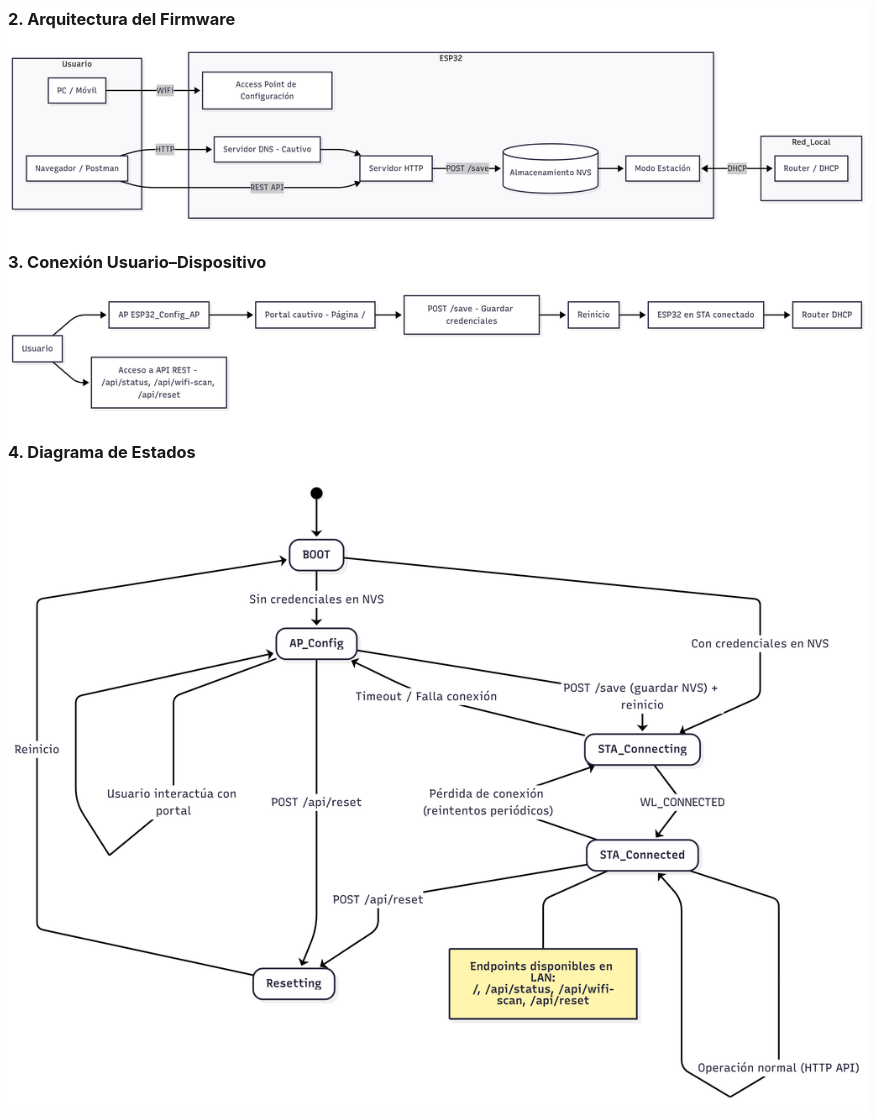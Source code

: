 ### 2. Arquitectura del Firmware
![Arquitectura del Firmware](2.png)

### 3. Conexión Usuario–Dispositivo
![Conexión Usuario–Dispositivo](3.png)

### 4. Diagrama de Estados
![Diagrama de Estados](4.png)
